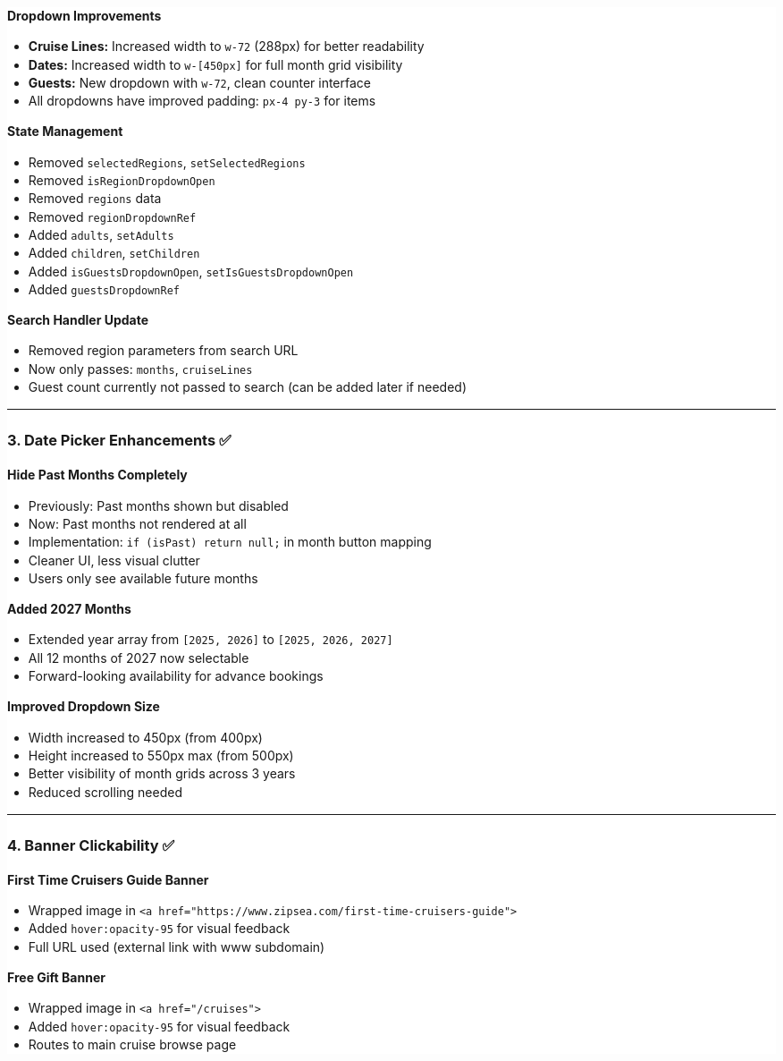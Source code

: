 **Dropdown Improvements**
- **Cruise Lines:** Increased width to `w-72` (288px) for better readability
- **Dates:** Increased width to `w-[450px]` for full month grid visibility
- **Guests:** New dropdown with `w-72`, clean counter interface
- All dropdowns have improved padding: `px-4 py-3` for items

**State Management**
- Removed `selectedRegions`, `setSelectedRegions`
- Removed `isRegionDropdownOpen`
- Removed `regions` data
- Removed `regionDropdownRef`
- Added `adults`, `setAdults`
- Added `children`, `setChildren`
- Added `isGuestsDropdownOpen`, `setIsGuestsDropdownOpen`
- Added `guestsDropdownRef`

**Search Handler Update**
- Removed region parameters from search URL
- Now only passes: `months`, `cruiseLines`
- Guest count currently not passed to search (can be added later if needed)

---

### 3. Date Picker Enhancements ✅

**Hide Past Months Completely**
- Previously: Past months shown but disabled
- Now: Past months not rendered at all
- Implementation: `if (isPast) return null;` in month button mapping
- Cleaner UI, less visual clutter
- Users only see available future months

**Added 2027 Months**
- Extended year array from `[2025, 2026]` to `[2025, 2026, 2027]`
- All 12 months of 2027 now selectable
- Forward-looking availability for advance bookings

**Improved Dropdown Size**
- Width increased to 450px (from 400px)
- Height increased to 550px max (from 500px)
- Better visibility of month grids across 3 years
- Reduced scrolling needed

---

### 4. Banner Clickability ✅

**First Time Cruisers Guide Banner**
- Wrapped image in `<a href="https://www.zipsea.com/first-time-cruisers-guide">`
- Added `hover:opacity-95` for visual feedback
- Full URL used (external link with www subdomain)

**Free Gift Banner**
- Wrapped image in `<a href="/cruises">`
- Added `hover:opacity-95` for visual feedback
- Routes to main cruise browse page
